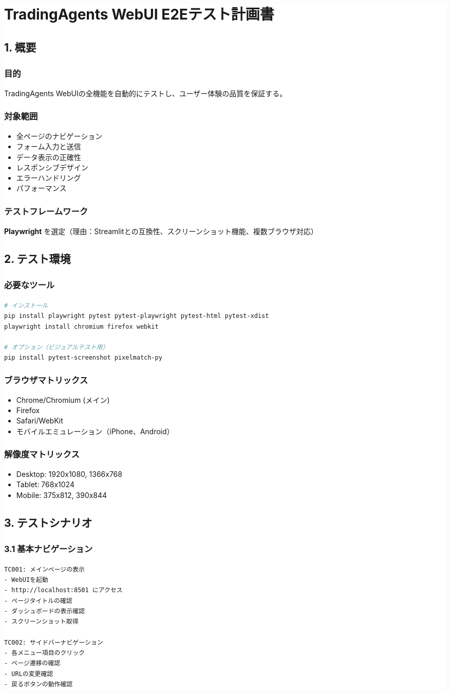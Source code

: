 # TradingAgents WebUI E2Eテスト計画書

## 1. 概要

### 目的
TradingAgents WebUIの全機能を自動的にテストし、ユーザー体験の品質を保証する。

### 対象範囲
- 全ページのナビゲーション
- フォーム入力と送信
- データ表示の正確性
- レスポンシブデザイン
- エラーハンドリング
- パフォーマンス

### テストフレームワーク
**Playwright** を選定（理由：Streamlitとの互換性、スクリーンショット機能、複数ブラウザ対応）

## 2. テスト環境

### 必要なツール
```bash
# インストール
pip install playwright pytest pytest-playwright pytest-html pytest-xdist
playwright install chromium firefox webkit

# オプション（ビジュアルテスト用）
pip install pytest-screenshot pixelmatch-py
```

### ブラウザマトリックス
- Chrome/Chromium (メイン)
- Firefox
- Safari/WebKit
- モバイルエミュレーション（iPhone、Android）

### 解像度マトリックス
- Desktop: 1920x1080, 1366x768
- Tablet: 768x1024
- Mobile: 375x812, 390x844

## 3. テストシナリオ

### 3.1 基本ナビゲーション
```
TC001: メインページの表示
- WebUIを起動
- http://localhost:8501 にアクセス
- ページタイトルの確認
- ダッシュボードの表示確認
- スクリーンショット取得

TC002: サイドバーナビゲーション
- 各メニュー項目のクリック
- ページ遷移の確認
- URLの変更確認
- 戻るボタンの動作確認
```

